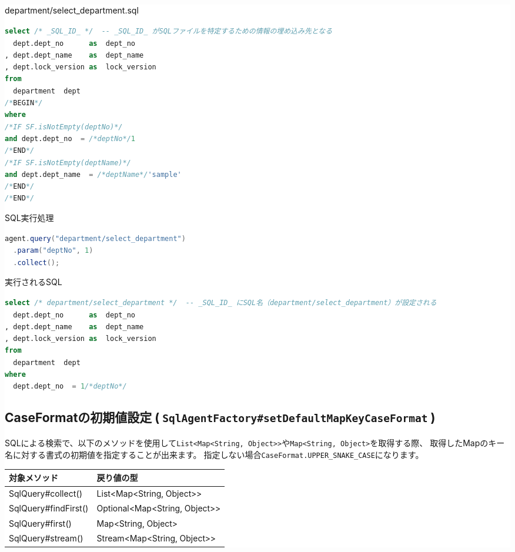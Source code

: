 department/select_department.sql

```sql
select /* _SQL_ID_ */  -- _SQL_ID_ がSQLファイルを特定するための情報の埋め込み先となる
  dept.dept_no      as  dept_no
, dept.dept_name    as  dept_name
, dept.lock_version as  lock_version
from
  department  dept
/*BEGIN*/
where
/*IF SF.isNotEmpty(deptNo)*/
and dept.dept_no  = /*deptNo*/1
/*END*/
/*IF SF.isNotEmpty(deptName)*/
and dept.dept_name  = /*deptName*/'sample'
/*END*/
/*END*/
```

SQL実行処理

```java
agent.query("department/select_department")
  .param("deptNo", 1)
  .collect();
```

実行されるSQL

```sql
select /* department/select_department */  -- _SQL_ID_ にSQL名（department/select_department）が設定される
  dept.dept_no      as  dept_no
, dept.dept_name    as  dept_name
, dept.lock_version as  lock_version
from
  department  dept
where
  dept.dept_no  = 1/*deptNo*/
```

## CaseFormatの初期値設定 ( `SqlAgentFactory#setDefaultMapKeyCaseFormat` )

SQLによる検索で、以下のメソッドを使用して`List<Map<String, Object>>`や`Map<String, Object>`を取得する際、
取得したMapのキー名に対する書式の初期値を指定することが出来ます。
指定しない場合`CaseFormat.UPPER_SNAKE_CASE`になります。

| 対象メソッド         | 戻り値の型                    |
| :------------------- | :---------------------------- |
| SqlQuery#collect()   | List<Map<String, Object>>     |
| SqlQuery#findFirst() | Optional<Map<String, Object>> |
| SqlQuery#first()     | Map<String, Object>           |
| SqlQuery#stream()    | Stream<Map<String, Object>>   |
